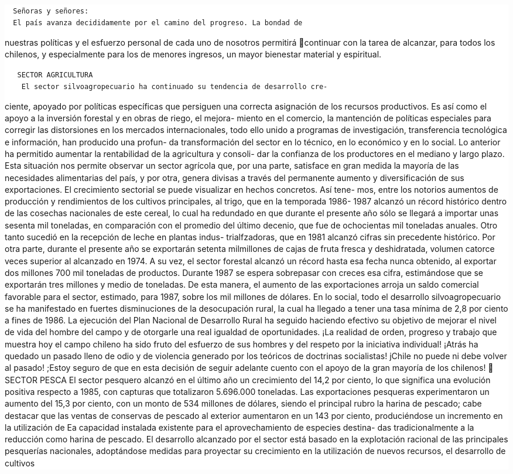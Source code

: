 
      Señoras y señores:
      El país avanza decididamente por el camino del progreso. La bondad de
nuestras políticas y el esfuerzo personal de cada uno de nosotros permitirá
continuar con la tarea de alcanzar, para todos los chilenos, y especialmente para
los de menores ingresos, un mayor bienestar material y espiritual.


       SECTOR AGRICULTURA
        El sector silvoagropecuario ha continuado su tendencia de desarrollo cre-
ciente, apoyado por políticas específicas que persiguen una correcta asignación
de los recursos productivos.
        Es así como el apoyo a la inversión forestal y en obras de riego, el mejora-
miento en el comercio, la mantención de políticas especiales para corregir las
distorsiones en los mercados internacionales, todo ello unido a programas de
investigación, transferencia tecnológica e información, han producido una profun-
da transformación del sector en lo técnico, en lo económico y en lo social.
        Lo anterior ha permitido aumentar la rentabilidad de la agricultura y consoli-
dar la confianza de los productores en el mediano y largo plazo. Esta situación nos
permite observar un sector agrícola que, por una parte, satisface en gran medida
la mayoría de las necesidades alimentarias del país, y por otra, genera divisas a
través del permanente aumento y diversificación de sus exportaciones.
        El crecimiento sectorial se puede visualizar en hechos concretos. Así tene-
mos, entre los notorios aumentos de producción y rendimientos de los cultivos
principales, al trigo, que en la temporada 1986- 1987 alcanzó un récord histórico
dentro de las cosechas nacionales de este cereal, lo cual ha redundado en que
durante el presente año sólo se llegará a importar unas sesenta mil toneladas, en
comparación con el promedio del último decenio, que fue de ochocientas mil
toneladas anuales. Otro tanto sucedió en la recepción de leche en plantas indus-
trialfzadoras, que en 1981 alcanzó cifras sin precedente histórico.
        Por otra parte, durante el presente año se exportarán setenta milmillones de
cajas de fruta fresca y deshidratada, volumen catorce veces superior al alcanzado
en 1974.
        A su vez, el sector forestal alcanzó un récord hasta esa fecha nunca
obtenido, al exportar dos millones 700 mil toneladas de productos. Durante 1987
se espera sobrepasar con creces esa cifra, estimándose que se exportarán tres
millones y medio de toneladas.
        De esta manera, el aumento de las exportaciones arroja un saldo comercial
favorable para el sector, estimado, para 1987, sobre los mil millones de dólares.
        En lo social, todo el desarrollo silvoagropecuario se ha manifestado en
fuertes disminuciones de la desocupación rural, la cual ha llegado a tener una tasa
mínima de 2,8 por ciento a fines de 1986.
        La ejecución del Plan Nacional de Desarrollo Rural ha seguido haciendo
 efectivo su objetivo de mejorar el nivel de vida del hombre del campo y de otorgarle
 una real igualdad de oportunidades.
        ¡La realidad de orden, progreso y trabajo que muestra hoy el campo chileno
 ha sido fruto del esfuerzo de sus hombres y del respeto por la iniciativa individual!
        ¡Atrás ha quedado un pasado lleno de odio y de violencia generado por los
 teóricos de doctrinas socialistas!
        jChile no puede ni debe volver al pasado!
        ;Estoy seguro de que en esta decisión de seguir adelante cuento con el
 apoyo de la gran mayoría de los chilenos!
      SECTOR PESCA
        El sector pesquero alcanzó en el último año un crecimiento del 14,2 por
ciento, lo que significa una evolución positiva respecto a 1985, con capturas que
totalizaron 5.696.000 toneladas.
        Las exportaciones pesqueras experimentaron un aumento del 15,3 por
ciento, con un monto de 534 millones de dólares, siendo el principal rubro la harina
de pescado; cabe destacar que las ventas de conservas de pescado al exterior
aumentaron en un 143 por ciento, produciéndose un incremento en la utilización
de Ea capacidad instalada existente para el aprovechamiento de especies destina-
das tradicionalmente a la reducción como harina de pescado.
        El desarrollo alcanzado por el sector está basado en la explotación racional
de las principales pesquerías nacionales, adoptándose medidas para proyectar
su crecimiento en la utilización de nuevos recursos, el desarrollo de cultivos